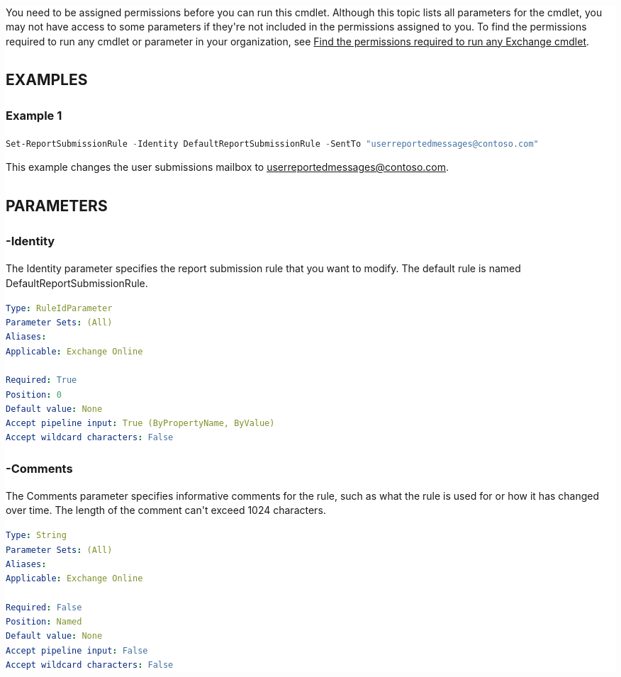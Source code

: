 
You need to be assigned permissions before you can run this cmdlet. Although this topic lists all parameters for the cmdlet, you may not have access to some parameters if they're not included in the permissions assigned to you. To find the permissions required to run any cmdlet or parameter in your organization, see [Find the permissions required to run any Exchange cmdlet](https://learn.microsoft.com/powershell/exchange/find-exchange-cmdlet-permissions).

## EXAMPLES

### Example 1
```powershell
Set-ReportSubmissionRule -Identity DefaultReportSubmissionRule -SentTo "userreportedmessages@contoso.com"
```

This example changes the user submissions mailbox to userreportedmessages@contoso.com.

## PARAMETERS

### -Identity
The Identity parameter specifies the report submission rule that you want to modify. The default rule is named DefaultReportSubmissionRule.

```yaml
Type: RuleIdParameter
Parameter Sets: (All)
Aliases:
Applicable: Exchange Online

Required: True
Position: 0
Default value: None
Accept pipeline input: True (ByPropertyName, ByValue)
Accept wildcard characters: False
```

### -Comments
The Comments parameter specifies informative comments for the rule, such as what the rule is used for or how it has changed over time. The length of the comment can't exceed 1024 characters.

```yaml
Type: String
Parameter Sets: (All)
Aliases:
Applicable: Exchange Online

Required: False
Position: Named
Default value: None
Accept pipeline input: False
Accept wildcard characters: False
```

